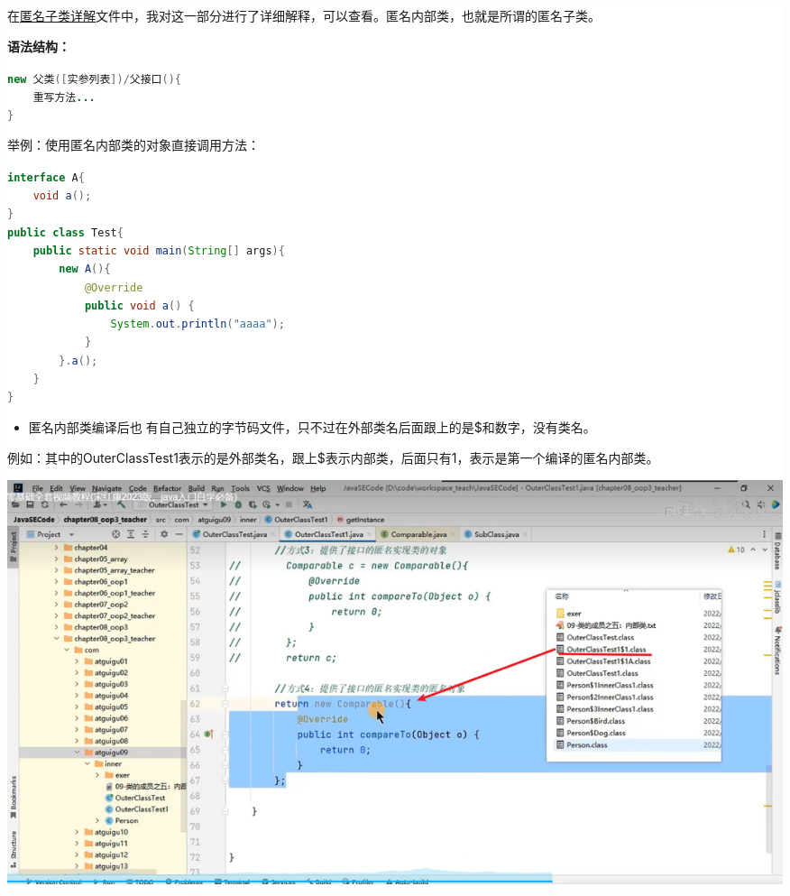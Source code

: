 在[匿名子类详解](.\匿名子类详解.md)文件中，我对这一部分进行了详细解释，可以查看。匿名内部类，也就是所谓的匿名子类。

**语法结构：**

```java
new 父类([实参列表])/父接口(){
	重写方法...
}
```

举例：使用匿名内部类的对象直接调用方法：

```java
interface A{
	void a();
}
public class Test{
    public static void main(String[] args){
    	new A(){
			@Override
			public void a() {
				System.out.println("aaaa");
			}
    	}.a();
    }
}
```



* 匿名内部类编译后也 有自己独立的字节码文件，只不过在外部类名后面跟上的是$和数字，没有类名。

例如：其中的OuterClassTest1表示的是外部类名，跟上$表示内部类，后面只有1，表示是第一个编译的匿名内部类。

![image-20231127203442473](.\images\image-20231127203442473.png)
